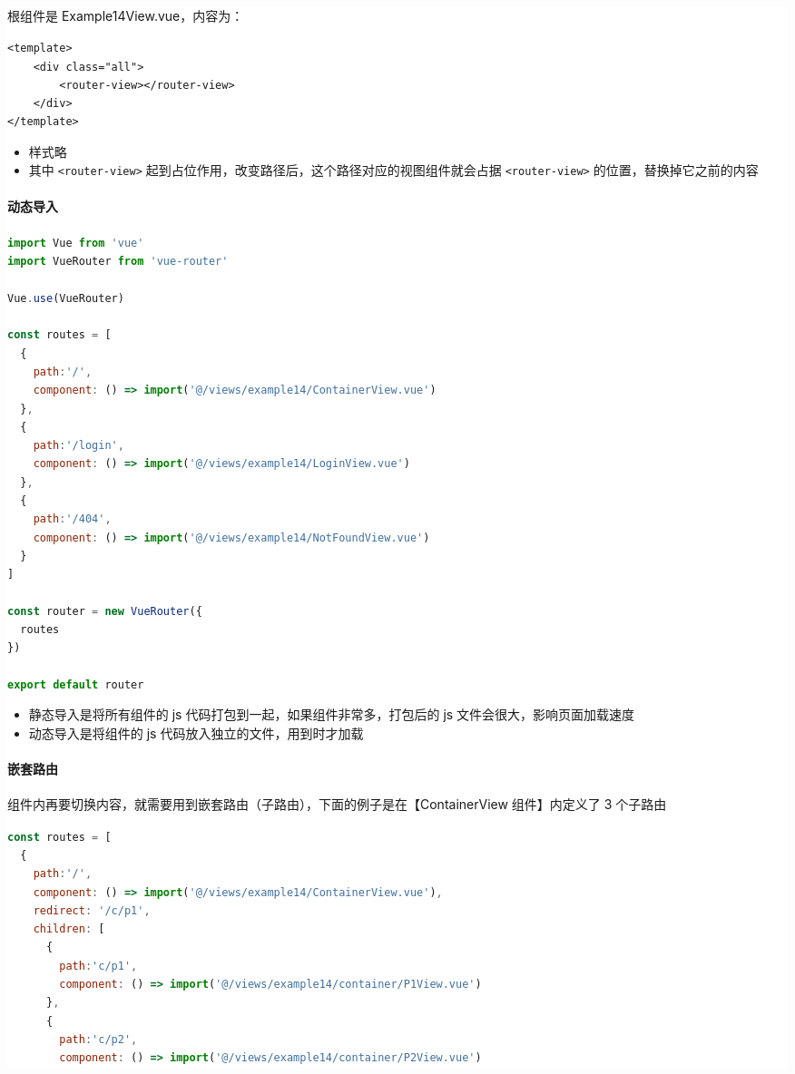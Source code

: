 根组件是 Example14View.vue，内容为：

```vue
<template>
    <div class="all">
        <router-view></router-view>
    </div>
</template>
```

* 样式略
* 其中 `<router-view>` 起到占位作用，改变路径后，这个路径对应的视图组件就会占据 `<router-view>` 的位置，替换掉它之前的内容



#### 动态导入

> [Vue Router]: https://router.vuejs.org/zh/guide/advanced/lazy-loading.html#路由懒加载

```js
import Vue from 'vue'
import VueRouter from 'vue-router'

Vue.use(VueRouter)

const routes = [
  {
    path:'/',
    component: () => import('@/views/example14/ContainerView.vue')
  },
  {
    path:'/login',
    component: () => import('@/views/example14/LoginView.vue')
  },
  {
    path:'/404',
    component: () => import('@/views/example14/NotFoundView.vue')
  }
]

const router = new VueRouter({
  routes
})

export default router
```

* 静态导入是将所有组件的 js 代码打包到一起，如果组件非常多，打包后的 js 文件会很大，影响页面加载速度
* 动态导入是将组件的 js 代码放入独立的文件，用到时才加载



#### 嵌套路由

组件内再要切换内容，就需要用到嵌套路由（子路由），下面的例子是在【ContainerView 组件】内定义了 3 个子路由

```js
const routes = [
  {
    path:'/',
    component: () => import('@/views/example14/ContainerView.vue'),
    redirect: '/c/p1',
    children: [
      { 
        path:'c/p1',
        component: () => import('@/views/example14/container/P1View.vue')
      },
      { 
        path:'c/p2',
        component: () => import('@/views/example14/container/P2View.vue')
```